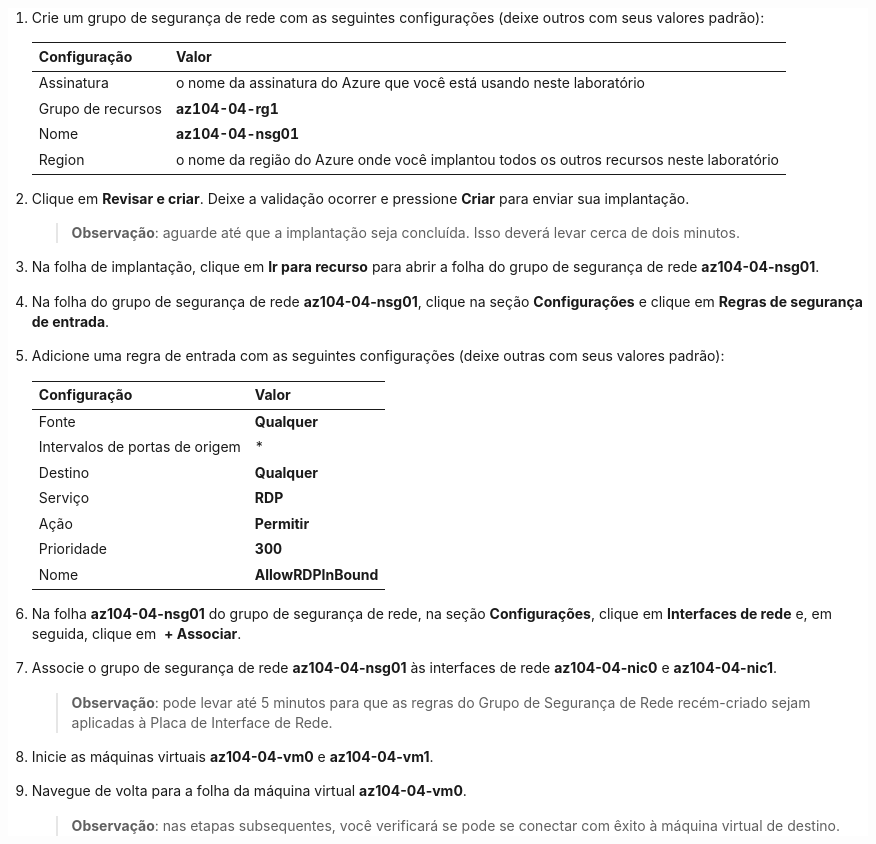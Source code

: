 1. Crie um grupo de segurança de rede com as seguintes configurações (deixe outros com seus valores padrão):

    | Configuração | Valor |
    | --- | --- |
    | Assinatura | o nome da assinatura do Azure que você está usando neste laboratório |
    | Grupo de recursos | **az104-04-rg1** |
    | Nome | **az104-04-nsg01** |
    | Region | o nome da região do Azure onde você implantou todos os outros recursos neste laboratório |

1. Clique em **Revisar e criar**. Deixe a validação ocorrer e pressione **Criar** para enviar sua implantação.

    >**Observação**: aguarde até que a implantação seja concluída. Isso deverá levar cerca de dois minutos.

1. Na folha de implantação, clique em **Ir para recurso** para abrir a folha do grupo de segurança de rede **az104-04-nsg01**.

1. Na folha do grupo de segurança de rede **az104-04-nsg01**, clique na seção **Configurações** e clique em **Regras de segurança de entrada**.

1. Adicione uma regra de entrada com as seguintes configurações (deixe outras com seus valores padrão):

    | Configuração | Valor |
    | --- | --- |
    | Fonte | **Qualquer** |
    | Intervalos de portas de origem | * |
    | Destino | **Qualquer** |
    | Serviço | **RDP** |
    | Ação | **Permitir** |
    | Prioridade | **300** |
    | Nome | **AllowRDPInBound** |

1. Na folha **az104-04-nsg01** do grupo de segurança de rede, na seção **Configurações**, clique em **Interfaces de rede** e, em seguida, clique em  **+ Associar**.

1. Associe o grupo de segurança de rede **az104-04-nsg01** às interfaces de rede **az104-04-nic0** e **az104-04-nic1**.

    >**Observação**: pode levar até 5 minutos para que as regras do Grupo de Segurança de Rede recém-criado sejam aplicadas à Placa de Interface de Rede.

1. Inicie as máquinas virtuais **az104-04-vm0** e **az104-04-vm1**.

1. Navegue de volta para a folha da máquina virtual **az104-04-vm0**.

    >**Observação**: nas etapas subsequentes, você verificará se pode se conectar com êxito à máquina virtual de destino.
